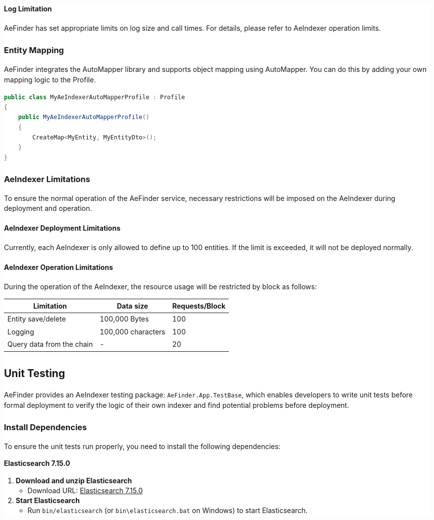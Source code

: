 #### Log Limitation
AeFinder has set appropriate limits on log size and call times. For details, please refer to AeIndexer operation limits.

### Entity Mapping
AeFinder integrates the AutoMapper library and supports object mapping using AutoMapper. You can do this by adding your own mapping logic to the Profile.

```csharp
public class MyAeIndexerAutoMapperProfile : Profile
{
    public MyAeIndexerAutoMapperProfile()
    {
        CreateMap<MyEntity, MyEntityDto>();
    }
}
```

### AeIndexer Limitations 
To ensure the normal operation of the AeFinder service, necessary restrictions will be imposed on the AeIndexer during deployment and operation.

#### AeIndexer Deployment Limitations
Currently, each AeIndexer is only allowed to define up to 100 entities. If the limit is exceeded, it will not be deployed normally.

#### AeIndexer Operation Limitations
During the operation of the AeIndexer, the resource usage will be restricted by block as follows:

| Limitation              | Data size        | Requests/Block |
|-------------------------|------------------|----------------|
| Entity save/delete      | 100,000 Bytes    | 100            |
| Logging                 | 100,000 characters | 100          |
| Query data from the chain | -              | 20             |

## Unit Testing
AeFinder provides an AeIndexer testing package: `AeFinder.App.TestBase`, which enables developers to write unit tests before formal deployment to verify the logic of their own indexer and find potential problems before deployment.

### Install Dependencies
To ensure the unit tests run properly, you need to install the following dependencies:

**Elasticsearch 7.15.0**
1. **Download and unzip Elasticsearch**
   - Download URL: [Elasticsearch 7.15.0](https://www.elastic.co/cn/downloads/past-releases/elasticsearch-7-15-0)
2. **Start Elasticsearch**
   - Run `bin/elasticsearch` (or `bin\elasticsearch.bat` on Windows) to start Elasticsearch.
